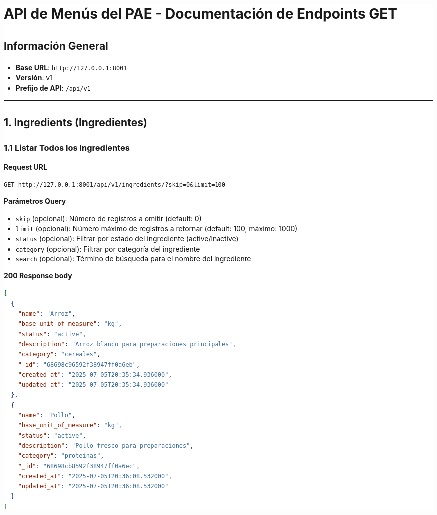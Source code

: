 # API de Menús del PAE - Documentación de Endpoints GET

## Información General
- **Base URL**: `http://127.0.0.1:8001`
- **Versión**: v1
- **Prefijo de API**: `/api/v1`

---

## 1. Ingredients (Ingredientes)

### 1.1 Listar Todos los Ingredientes

**Request URL**
```
GET http://127.0.0.1:8001/api/v1/ingredients/?skip=0&limit=100
```

**Parámetros Query**
- `skip` (opcional): Número de registros a omitir (default: 0)
- `limit` (opcional): Número máximo de registros a retornar (default: 100, máximo: 1000)
- `status` (opcional): Filtrar por estado del ingrediente (active/inactive)
- `category` (opcional): Filtrar por categoría del ingrediente
- `search` (opcional): Término de búsqueda para el nombre del ingrediente

**200 Response body**
```json
[
  {
    "name": "Arroz",
    "base_unit_of_measure": "kg",
    "status": "active",
    "description": "Arroz blanco para preparaciones principales",
    "category": "cereales",
    "_id": "68698c96592f38947ff0a6eb",
    "created_at": "2025-07-05T20:35:34.936000",
    "updated_at": "2025-07-05T20:35:34.936000"
  },
  {
    "name": "Pollo",
    "base_unit_of_measure": "kg",
    "status": "active",
    "description": "Pollo fresco para preparaciones",
    "category": "proteinas",
    "_id": "68698cb8592f38947ff0a6ec",
    "created_at": "2025-07-05T20:36:08.532000",
    "updated_at": "2025-07-05T20:36:08.532000"
  }
]
```
